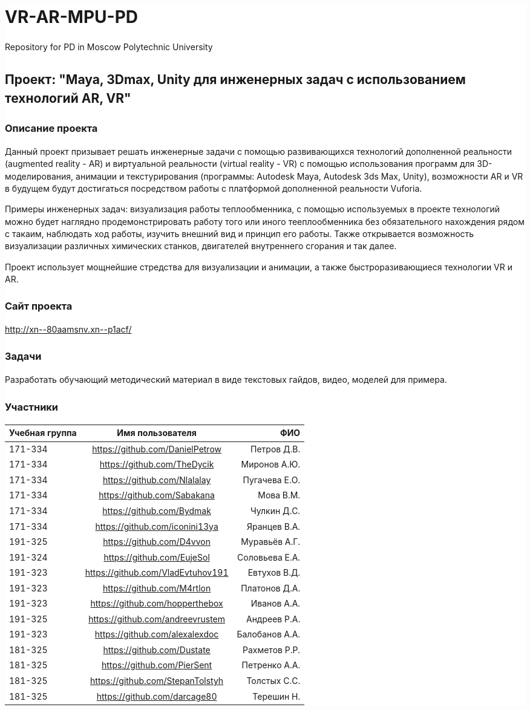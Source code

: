 # VR-AR-MPU-PD
Repository for PD in Moscow Polytechnic University

## Проект: "Maya, 3Dmax, Unity для инженерных задач с использованием технологий AR, VR"

### Описание проекта

Данный проект призывает решать инженерные задачи с помощью развивающихся технологий дополненной реальности (augmented reality - AR) и виртуальной реальности (virtual reality - VR) с помощью использования программ для 3D-моделирования, анимации и текстурирования (программы: Autodesk Maya, Autodesk 3ds Max, Unity), возможности AR и VR в будущем будут достигаться посредством работы с платформой дополненной реальности Vuforia.

Примеры инженерных задач: визуализация работы теплообменника, с помощью используемых в проекте технологий можно будет наглядно продемонстрировать работу того или иного тееплообменника без обязательного нахождения рядом с такаим, наблюдать ход работы, изучить внешний вид и принцип его работы.
Также открывается возможность визуализации различных химических станков, двигателей внутреннего сгорания и так далее.

Проект использует мощнейшие стредства для визуализации и анимации, а также быстроразивающиеся технологии VR и AR.

### Сайт проекта
http://xn--80aamsnv.xn--p1acf/

### Задачи
Разработать обучающий методический материал в виде текстовых гайдов, видео, моделей для примера.

### Участники
|Учебная группа|Имя пользователя|ФИО|
| ------------- |:------------------:| -----:|
|171-334|https://github.com/DanielPetrow|Петров Д.В.|
|171-334|https://github.com/TheDycik|Миронов А.Ю.|
|171-334|https://github.com/Nlalalay|Пугачева Е.О.|
|171-334|https://github.com/Sabakana|Мова В.М.|
|171-334|https://github.com/Bydmak|Чулкин Д.С.|
|171-334|https://github.com/iconini13ya|Яранцев В.А.|
|191-325|https://github.com/D4vvon|Муравьёв А.Г.|
|191-324|https://github.com/EujeSol|Соловьева Е.А.|
|191-323|https://github.com/VladEvtuhov191|Евтухов В.Д.|
|191-323|https://github.com/M4rtlon|Платонов Д.А.|
|191-323|https://github.com/hopperthebox|Иванов А.А.|
|191-325|https://github.com/andreevrustem|Андреев Р.А.|
|191-323|https://github.com/alexalexdoc|Балобанов А.А.|
|181-325|https://github.com/Dustate|Рахметов Р.Р.|
|181-325|https://github.com/PierSent|Петренко А.А.|
|181-325|https://github.com/StepanTolstyh|Толстых С.С.|
|181-325|https://github.com/darcage80|Терешин Н.|